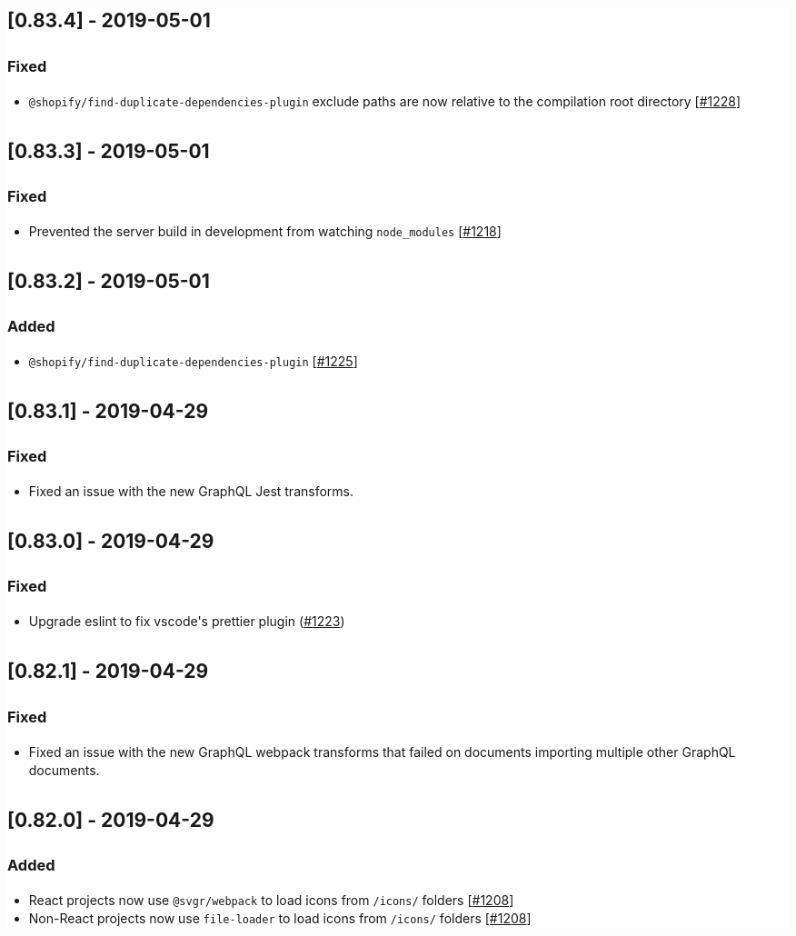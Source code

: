## [0.83.4] - 2019-05-01

### Fixed

- `@shopify/find-duplicate-dependencies-plugin` exclude paths are now relative to the compilation root directory [[#1228](https://github.com/Shopify/sewing-kit/pull/1228)]

## [0.83.3] - 2019-05-01

### Fixed

- Prevented the server build in development from watching `node_modules` [[#1218](https://github.com/Shopify/sewing-kit/pull/1218)]

## [0.83.2] - 2019-05-01

### Added

- `@shopify/find-duplicate-dependencies-plugin` [[#1225](https://github.com/Shopify/sewing-kit/pull/1225/files)]

## [0.83.1] - 2019-04-29

### Fixed

- Fixed an issue with the new GraphQL Jest transforms.

## [0.83.0] - 2019-04-29

### Fixed

- Upgrade eslint to fix vscode's prettier plugin ([#1223](https://github.com/Shopify/sewing-kit/pull/1223))

## [0.82.1] - 2019-04-29

### Fixed

- Fixed an issue with the new GraphQL webpack transforms that failed on documents importing multiple other GraphQL documents.

## [0.82.0] - 2019-04-29

### Added

- React projects now use `@svgr/webpack` to load icons from `/icons/` folders [[#1208](https://github.com/Shopify/sewing-kit/pull/1208)]
- Non-React projects now use `file-loader` to load icons from `/icons/` folders [[#1208](https://github.com/Shopify/sewing-kit/pull/1208)]


[0.12.4]: https://github.com/Shopify/sewing-kit/compare/v0.12.3...v0.12.4
[0.12.5]: https://github.com/Shopify/sewing-kit/compare/v0.12.4...v0.12.5
[0.12.6]: https://github.com/Shopify/sewing-kit/compare/v0.12.5...v0.12.6
[0.12.7]: https://github.com/Shopify/sewing-kit/compare/v0.12.6...v0.12.7
[0.12.8]: https://github.com/Shopify/sewing-kit/compare/v0.12.7...v0.12.8
[0.13.0]: https://github.com/Shopify/sewing-kit/compare/v0.12.8...v0.13.0
[0.14.0]: https://github.com/Shopify/sewing-kit/compare/v0.13.0...v0.14.0
[0.14.1]: https://github.com/Shopify/sewing-kit/compare/v0.14.0...v0.14.1
[0.14.2]: https://github.com/Shopify/sewing-kit/compare/v0.14.1...v0.14.2
[0.14.3]: https://github.com/Shopify/sewing-kit/compare/v0.14.2...v0.14.3
[0.14.4]: https://github.com/Shopify/sewing-kit/compare/v0.14.3...v0.14.4
[0.15.0]: https://github.com/Shopify/sewing-kit/compare/v0.14.4...v0.15.0
[0.16.0]: https://github.com/Shopify/sewing-kit/compare/v0.15.0...v0.16.0
[0.16.1]: https://github.com/Shopify/sewing-kit/compare/v0.16.0...v0.16.1
[0.17.0]: https://github.com/Shopify/sewing-kit/compare/v0.16.1...v0.17.0
[0.17.1]: https://github.com/Shopify/sewing-kit/compare/v0.17.0...v0.17.1
[0.18.0]: https://github.com/Shopify/sewing-kit/compare/v0.17.1...v0.18.0
[0.19.0]: https://github.com/Shopify/sewing-kit/compare/v0.18.0...v0.19.0
[0.19.1]: https://github.com/Shopify/sewing-kit/compare/v0.19.0...v0.19.1
[0.20.0]: https://github.com/Shopify/sewing-kit/compare/v0.19.1...v0.20.0
[0.21.0]: https://github.com/Shopify/sewing-kit/compare/v0.20.0...v0.21.0
[0.22.0]: https://github.com/Shopify/sewing-kit/compare/v0.21.0...v0.22.0
[0.22.1]: https://github.com/Shopify/sewing-kit/compare/v0.22.0...v0.22.1
[0.22.2]: https://github.com/Shopify/sewing-kit/compare/v0.22.1...v0.22.2
[0.22.3]: https://github.com/Shopify/sewing-kit/compare/v0.22.2...v0.22.3
[0.23.0]: https://github.com/Shopify/sewing-kit/compare/v0.22.3...v0.23.0
[0.24.0]: https://github.com/Shopify/sewing-kit/compare/v0.23.0...v0.24.0
[0.25.0]: https://github.com/Shopify/sewing-kit/compare/v0.24.0...v0.25.0
[0.26.0]: https://github.com/Shopify/sewing-kit/compare/v0.25.0...v0.26.0
[0.27.0]: https://github.com/Shopify/sewing-kit/compare/v0.26.0...v0.27.0
[0.27.1]: https://github.com/Shopify/sewing-kit/compare/v0.27.0...v0.27.1
[0.28.0]: https://github.com/Shopify/sewing-kit/compare/v0.27.1...v0.28.0
[0.28.1]: https://github.com/Shopify/sewing-kit/compare/v0.28.0...v0.28.1
[0.29.0]: https://github.com/Shopify/sewing-kit/compare/v0.28.1...v0.29.0
[0.29.1]: https://github.com/Shopify/sewing-kit/compare/v0.29.0...v0.29.1
[0.29.2]: https://github.com/Shopify/sewing-kit/compare/v0.29.1...v0.29.2
[0.29.3]: https://github.com/Shopify/sewing-kit/compare/v0.29.2...v0.29.3
[0.29.4]: https://github.com/Shopify/sewing-kit/compare/v0.29.3...v0.29.4
[0.29.5]: https://github.com/Shopify/sewing-kit/compare/v0.29.3...v0.29.5
[0.29.6]: https://github.com/Shopify/sewing-kit/compare/v0.29.5...v0.29.6
[0.29.7]: https://github.com/Shopify/sewing-kit/compare/v0.29.6...v0.29.7
[0.29.8]: https://github.com/Shopify/sewing-kit/compare/v0.29.7...v0.29.8
[0.29.9]: https://github.com/Shopify/sewing-kit/compare/v0.29.8...v0.29.9
[0.29.10]: https://github.com/Shopify/sewing-kit/compare/v0.29.9...v0.29.10
[0.29.11]: https://github.com/Shopify/sewing-kit/compare/v0.29.10...v0.29.11
[0.29.12]: https://github.com/Shopify/sewing-kit/compare/v0.29.11...v0.29.12
[0.29.13]: https://github.com/Shopify/sewing-kit/compare/v0.29.12...v0.29.13
[0.29.14]: https://github.com/Shopify/sewing-kit/compare/v0.29.13...v0.29.14
[0.29.15]: https://github.com/Shopify/sewing-kit/compare/v0.29.14...v0.29.15
[0.29.16]: https://github.com/Shopify/sewing-kit/compare/v0.29.15...v0.29.16
[0.29.17]: https://github.com/Shopify/sewing-kit/compare/v0.29.16...v0.29.17
[0.30.0]: https://github.com/Shopify/sewing-kit/compare/v0.29.17...v0.30.0
[0.30.1]: https://github.com/Shopify/sewing-kit/compare/v0.30.0...v0.30.1
[0.40.0]: https://github.com/Shopify/sewing-kit/compare/v0.30.1...v0.40.0
[0.41.0]: https://github.com/Shopify/sewing-kit/compare/v0.40.0...v0.41.0
[0.41.1]: https://github.com/Shopify/sewing-kit/compare/v0.41.0...v0.41.1
[0.42.0]: https://github.com/Shopify/sewing-kit/compare/v0.41.1...v0.42.0
[0.43.0]: https://github.com/Shopify/sewing-kit/compare/v0.42.0...v0.43.0
[0.44.0]: https://github.com/Shopify/sewing-kit/compare/v0.43.0...v0.44.0
[0.45.0]: https://github.com/Shopify/sewing-kit/compare/v0.44.0...v0.45.0
[0.45.1]: https://github.com/Shopify/sewing-kit/compare/v0.45.0...v0.45.1
[0.45.2]: https://github.com/Shopify/sewing-kit/compare/v0.45.1...v0.45.2
[0.45.3]: https://github.com/Shopify/sewing-kit/compare/v0.45.2...v0.45.3
[0.45.4]: https://github.com/Shopify/sewing-kit/compare/v0.45.3...v0.45.4
[0.45.5]: https://github.com/Shopify/sewing-kit/compare/v0.45.4...v0.45.5
[0.45.6]: https://github.com/Shopify/sewing-kit/compare/v0.45.5...v0.45.6
[0.46.0]: https://github.com/Shopify/sewing-kit/compare/v0.45.6...v0.46.0
[0.47.0]: https://github.com/Shopify/sewing-kit/compare/v0.46.0...v0.47.0
[0.47.1]: https://github.com/Shopify/sewing-kit/compare/v0.47.0...v0.47.1
[0.48.0]: https://github.com/Shopify/sewing-kit/compare/v0.47.1...v0.48.0
[0.48.1]: https://github.com/Shopify/sewing-kit/compare/v0.48.0...v0.48.1
[0.48.2]: https://github.com/Shopify/sewing-kit/compare/v0.48.1...v0.48.2
[0.49.0]: https://github.com/Shopify/sewing-kit/compare/v0.48.2...v0.49.0
[0.49.1]: https://github.com/Shopify/sewing-kit/compare/v0.49.0...v0.49.1
[0.50.0]: https://github.com/Shopify/sewing-kit/compare/v0.49.1...v0.50.0
[0.50.1]: https://github.com/Shopify/sewing-kit/compare/v0.50.0...v0.50.1
[0.51.0]: https://github.com/Shopify/sewing-kit/compare/v0.50.1...v0.51.0
[0.51.1]: https://github.com/Shopify/sewing-kit/compare/v0.51.0...v0.51.1
[0.52.0]: https://github.com/Shopify/sewing-kit/compare/v0.51.1...v0.52.0
[0.53.0]: https://github.com/Shopify/sewing-kit/compare/v0.52.0...v0.53.0
[0.53.1]: https://github.com/Shopify/sewing-kit/compare/v0.53.0...v0.53.1
[0.54.0]: https://github.com/Shopify/sewing-kit/compare/v0.53.1...v0.54.0
[0.55.0]: https://github.com/Shopify/sewing-kit/compare/v0.54.0...v0.55.0
[0.56.0]: https://github.com/Shopify/sewing-kit/compare/v0.55.0...v0.56.0
[0.56.1]: https://github.com/Shopify/sewing-kit/compare/v0.56.0...v0.56.1
[0.57.0]: https://github.com/Shopify/sewing-kit/compare/v0.56.1...v0.57.0
[0.58.0]: https://github.com/Shopify/sewing-kit/compare/v0.57.0...v0.58.0
[0.58.1]: https://github.com/Shopify/sewing-kit/compare/v0.58.0...v0.58.1
[0.59.0]: https://github.com/Shopify/sewing-kit/compare/v0.58.1...v0.59.0
[0.60.0]: https://github.com/Shopify/sewing-kit/compare/v0.59.0...v0.60.0
[0.60.1]: https://github.com/Shopify/sewing-kit/compare/v0.60.0...v0.60.1
[0.60.2]: https://github.com/Shopify/sewing-kit/compare/v0.60.1...v0.60.2
[0.60.3]: https://github.com/Shopify/sewing-kit/compare/v0.60.2...v0.60.3
[0.61.0]: https://github.com/Shopify/sewing-kit/compare/v0.60.3...v0.61.0
[0.62.0]: https://github.com/Shopify/sewing-kit/compare/v0.61.0...v0.62.0
[0.63.0]: https://github.com/Shopify/sewing-kit/compare/v0.62.0...v0.63.0
[0.64.0]: https://github.com/Shopify/sewing-kit/compare/v0.63.0...v0.64.0
[0.64.1]: https://github.com/Shopify/sewing-kit/compare/v0.64.0...v0.64.1
[0.64.2]: https://github.com/Shopify/sewing-kit/compare/v0.64.1...v0.64.2
[0.64.3]: https://github.com/Shopify/sewing-kit/compare/v0.64.2...v0.64.3
[0.64.4]: https://github.com/Shopify/sewing-kit/compare/v0.64.3...v0.64.4
[0.65.0]: https://github.com/Shopify/sewing-kit/compare/v0.64.4...v0.65.0
[0.65.1]: https://github.com/Shopify/sewing-kit/compare/v0.65.0...v0.65.1
[0.66.0]: https://github.com/Shopify/sewing-kit/compare/v0.65.1...v0.66.0
[0.67.0]: https://github.com/Shopify/sewing-kit/compare/v0.66.0...v0.67.0
[0.67.1]: https://github.com/Shopify/sewing-kit/compare/v0.67.0...v0.67.1
[0.67.2]: https://github.com/Shopify/sewing-kit/compare/v0.67.1...v0.67.2
[0.67.3]: https://github.com/Shopify/sewing-kit/compare/v0.67.2...v0.67.3
[0.67.4]: https://github.com/Shopify/sewing-kit/compare/v0.67.3...v0.67.4
[0.68.0]: https://github.com/Shopify/sewing-kit/compare/v0.67.4...v0.68.0
[0.68.1]: https://github.com/Shopify/sewing-kit/compare/v0.68.0...v0.68.1
[0.68.2]: https://github.com/Shopify/sewing-kit/compare/v0.68.1...v0.68.2
[0.68.3]: https://github.com/Shopify/sewing-kit/compare/v0.68.2...v0.68.3
[0.69.0]: https://github.com/Shopify/sewing-kit/compare/v0.68.3...v0.69.0
[0.69.1]: https://github.com/Shopify/sewing-kit/compare/v0.69.0...v0.69.1
[0.70.0]: https://github.com/Shopify/sewing-kit/compare/v0.69.1...v0.70.0
[0.70.1]: https://github.com/Shopify/sewing-kit/compare/v0.70.0...v0.70.1
[0.71.0]: https://github.com/Shopify/sewing-kit/compare/v0.70.1...v0.71.0
[0.72.0]: https://github.com/Shopify/sewing-kit/compare/v0.71.0...v0.72.0
[0.73.0]: https://github.com/Shopify/sewing-kit/compare/v0.72.0...v0.73.0
[0.73.1]: https://github.com/Shopify/sewing-kit/compare/v0.73.0...v0.73.1
[0.73.2]: https://github.com/Shopify/sewing-kit/compare/v0.73.1...v0.73.2
[0.74.0]: https://github.com/Shopify/sewing-kit/compare/v0.73.2...v0.74.0
[0.74.1]: https://github.com/Shopify/sewing-kit/compare/v0.74.0...v0.74.1
[0.74.2]: https://github.com/Shopify/sewing-kit/compare/v0.74.1...v0.74.2
[0.75.0]: https://github.com/Shopify/sewing-kit/compare/v0.74.2...v0.75.0
[0.75.1]: https://github.com/Shopify/sewing-kit/compare/v0.75.0...v0.75.1